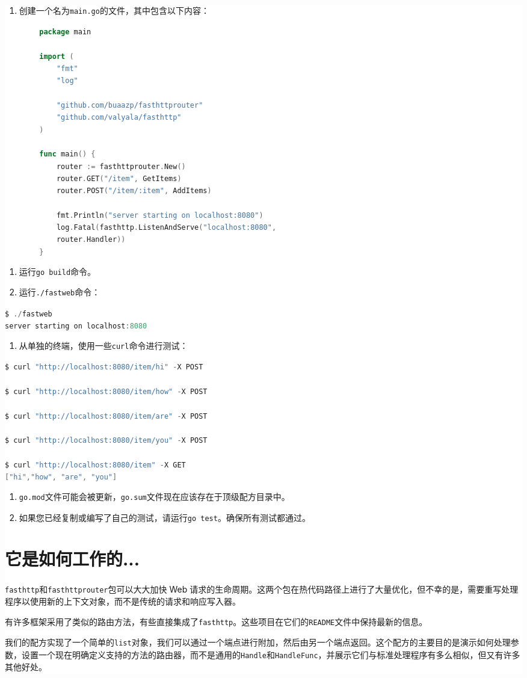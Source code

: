 1.  创建一个名为`main.go`的文件，其中包含以下内容：

```go
        package main

        import (
            "fmt"
            "log"

            "github.com/buaazp/fasthttprouter"
            "github.com/valyala/fasthttp"
        )

        func main() {
            router := fasthttprouter.New()
            router.GET("/item", GetItems)
            router.POST("/item/:item", AddItems)

            fmt.Println("server starting on localhost:8080")
            log.Fatal(fasthttp.ListenAndServe("localhost:8080", 
            router.Handler))
        }
```

1.  运行`go build`命令。

1.  运行`./fastweb`命令：

```go
$ ./fastweb
server starting on localhost:8080
```

1.  从单独的终端，使用一些`curl`命令进行测试：

```go
$ curl "http://localhost:8080/item/hi" -X POST 

$ curl "http://localhost:8080/item/how" -X POST 

$ curl "http://localhost:8080/item/are" -X POST 

$ curl "http://localhost:8080/item/you" -X POST 

$ curl "http://localhost:8080/item" -X GET 
["hi","how", "are", "you"]
```

1.  `go.mod`文件可能会被更新，`go.sum`文件现在应该存在于顶级配方目录中。

1.  如果您已经复制或编写了自己的测试，请运行`go test`。确保所有测试都通过。

# 它是如何工作的...

`fasthttp`和`fasthttprouter`包可以大大加快 Web 请求的生命周期。这两个包在热代码路径上进行了大量优化，但不幸的是，需要重写处理程序以使用新的上下文对象，而不是传统的请求和响应写入器。

有许多框架采用了类似的路由方法，有些直接集成了`fasthttp`。这些项目在它们的`README`文件中保持最新的信息。

我们的配方实现了一个简单的`list`对象，我们可以通过一个端点进行附加，然后由另一个端点返回。这个配方的主要目的是演示如何处理参数，设置一个现在明确定义支持的方法的路由器，而不是通用的`Handle`和`HandleFunc`，并展示它们与标准处理程序有多么相似，但又有许多其他好处。
